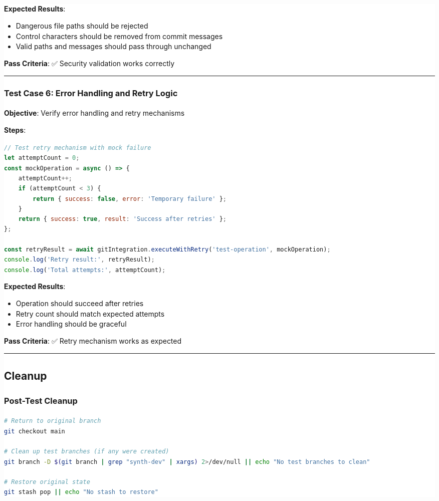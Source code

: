```javascript
```

**Expected Results**:

- Dangerous file paths should be rejected
- Control characters should be removed from commit messages
- Valid paths and messages should pass through unchanged

**Pass Criteria**: ✅ Security validation works correctly

---

### Test Case 6: Error Handling and Retry Logic

**Objective**: Verify error handling and retry mechanisms

**Steps**:

```javascript
// Test retry mechanism with mock failure
let attemptCount = 0;
const mockOperation = async () => {
    attemptCount++;
    if (attemptCount < 3) {
        return { success: false, error: 'Temporary failure' };
    }
    return { success: true, result: 'Success after retries' };
};

const retryResult = await gitIntegration.executeWithRetry('test-operation', mockOperation);
console.log('Retry result:', retryResult);
console.log('Total attempts:', attemptCount);
```

**Expected Results**:

- Operation should succeed after retries
- Retry count should match expected attempts
- Error handling should be graceful

**Pass Criteria**: ✅ Retry mechanism works as expected

---

## Cleanup

### Post-Test Cleanup

```bash
# Return to original branch
git checkout main

# Clean up test branches (if any were created)
git branch -D $(git branch | grep "synth-dev" | xargs) 2>/dev/null || echo "No test branches to clean"

# Restore original state
git stash pop || echo "No stash to restore"
```
